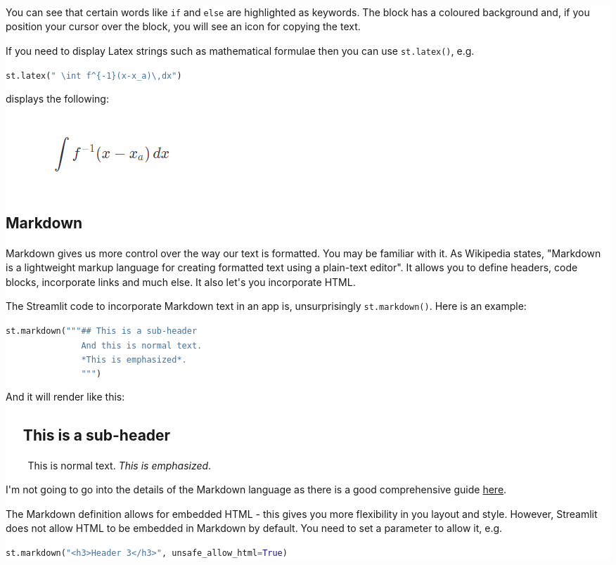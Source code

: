 You can see that certain words like ``if`` and ``else`` are highlighted as keywords. The block has a coloured background and, if you position your cursor over the block, you will see an icon for copying the text.

If you need to display Latex strings such as mathematical formulae then you can use ``st.latex()``, e.g.

````Python
st.latex(" \int f^{-1}(x-x_a)\,dx")
````

displays the following:


<img src="./images/ScreenshotLatex.png">


## Markdown

Markdown gives us more control over the way our text is formatted. You may be familiar with it. As Wikipedia states, "Markdown is a lightweight markup language for creating formatted text using a plain-text editor". It allows you to define headers, code blocks, incorporate links and much else. It also let's you incorporate HTML.

The Streamlit code to incorporate Markdown text in an app is, unsurprisingly ``st.markdown()``. Here is an example:

```` Python
st.markdown("""## This is a sub-header
               And this is normal text. 
               *This is emphasized*.
               """)
````
And it will render like this:
    
## &nbsp;&nbsp;&nbsp;&nbsp; This is a sub-header

&nbsp; &nbsp; &nbsp; &nbsp; This is normal text. 
*This is emphasized*.


I'm not going to go into the details of the Markdown language as there is a good comprehensive guide [here](https://www.markdownguide.org/).

The Markdown definition allows for embedded HTML - this gives you more flexibility in you layout and style. However, Streamlit does not allow HTML to be embedded in Markdown by default. You need to set a parameter to allow it, e.g.

````Python
st.markdown("<h3>Header 3</h3>", unsafe_allow_html=True)
````
